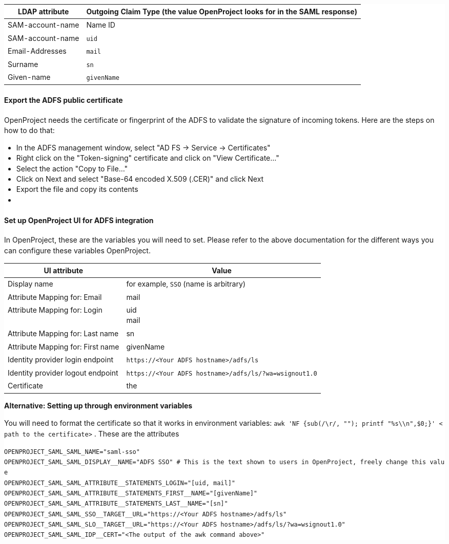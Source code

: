 | LDAP attribute   | Outgoing Claim Type (the value OpenProject looks for in the SAML response) |
| ---------------- | ------------------------------------------------------------ |
| SAM-account-name | Name ID                                                      |
| SAM-account-name | `uid`                                                        |
| Email-Addresses  | `mail`                                                       |
| Surname          | `sn`                                                         |
| Given-name       | `givenName`                                                  |

#### Export the ADFS public certificate

OpenProject needs the certificate or fingerprint of the ADFS to validate the signature of incoming tokens. Here are the steps on how to do that:

- In the ADFS management window, select "AD FS -> Service -> Certificates"
- Right click on the "Token-signing" certificate and click on "View Certificate..."
- Select the action "Copy to File..."
- Click on Next and select "Base-64 encoded X.509 (.CER)" and click Next
- Export the file and copy its contents
- 

#### Set up OpenProject UI for ADFS integration

In OpenProject, these are the variables you will need to set. Please refer to the above documentation for the different ways you can configure these variables  OpenProject.

| UI attribute                      | Value                                                  |
| --------------------------------- | ------------------------------------------------------ |
| Display name                      | for example, `SSO` (name is arbitrary)                 |
| Attribute Mapping for: Email      | mail                                                   |
| Attribute Mapping for: Login      | uid<br />mail                                          |
| Attribute Mapping for: Last name  | sn                                                     |
| Attribute Mapping for: First name | givenName                                              |
| Identity provider login endpoint  | `https://<Your ADFS hostname>/adfs/ls`                 |
| Identity provider logout endpoint | `https://<Your ADFS hostname>/adfs/ls/?wa=wsignout1.0` |
| Certificate                       | the                                                    |



**Alternative: Setting up through environment variables**

You will need to format the certificate so that it works in environment variables: `awk 'NF {sub(/\r/, ""); printf "%s\\n",$0;}' <path to the certificate>`  . These are the attributes

```shell
OPENPROJECT_SAML_SAML_NAME="saml-sso"
OPENPROJECT_SAML_SAML_DISPLAY__NAME="ADFS SSO" # This is the text shown to users in OpenProject, freely change this value
OPENPROJECT_SAML_SAML_ATTRIBUTE__STATEMENTS_LOGIN="[uid, mail]"
OPENPROJECT_SAML_SAML_ATTRIBUTE__STATEMENTS_FIRST__NAME="[givenName]"
OPENPROJECT_SAML_SAML_ATTRIBUTE__STATEMENTS_LAST__NAME="[sn]"
OPENPROJECT_SAML_SAML_SSO__TARGET__URL="https://<Your ADFS hostname>/adfs/ls"
OPENPROJECT_SAML_SAML_SLO__TARGET__URL="https://<Your ADFS hostname>/adfs/ls/?wa=wsignout1.0"
OPENPROJECT_SAML_SAML_IDP__CERT="<The output of the awk command above>"
```
